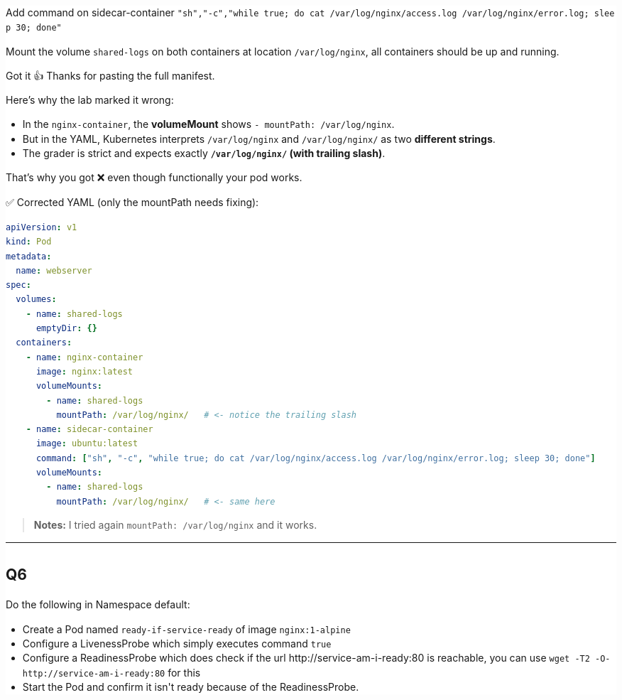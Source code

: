 Add command on sidecar-container `"sh","-c","while true; do cat /var/log/nginx/access.log /var/log/nginx/error.log; sleep 30; done"`

Mount the volume `shared-logs` on both containers at location `/var/log/nginx`, all containers should be up and running.

Got it 👍 Thanks for pasting the full manifest.

Here’s why the lab marked it wrong:

* In the `nginx-container`, the **volumeMount** shows `- mountPath: /var/log/nginx`.
* But in the YAML, Kubernetes interprets `/var/log/nginx` and `/var/log/nginx/` as two **different strings**.
* The grader is strict and expects exactly **`/var/log/nginx/` (with trailing slash)**.

That’s why you got ❌ even though functionally your pod works.

✅ Corrected YAML (only the mountPath needs fixing):

```yaml
apiVersion: v1
kind: Pod
metadata:
  name: webserver
spec:
  volumes:
    - name: shared-logs
      emptyDir: {}
  containers:
    - name: nginx-container
      image: nginx:latest
      volumeMounts:
        - name: shared-logs
          mountPath: /var/log/nginx/   # <- notice the trailing slash
    - name: sidecar-container
      image: ubuntu:latest
      command: ["sh", "-c", "while true; do cat /var/log/nginx/access.log /var/log/nginx/error.log; sleep 30; done"]
      volumeMounts:
        - name: shared-logs
          mountPath: /var/log/nginx/   # <- same here
```
> **Notes:** I tried again `mountPath: /var/log/nginx` and it works.
---

## Q6

Do the following in Namespace default:

- Create a Pod named `ready-if-service-ready` of image `nginx:1-alpine`
- Configure a LivenessProbe which simply executes command `true`
- Configure a ReadinessProbe which does check if the url http://service-am-i-ready:80 is reachable, you can use `wget -T2 -O- http://service-am-i-ready:80` for this
- Start the Pod and confirm it isn't ready because of the ReadinessProbe.
